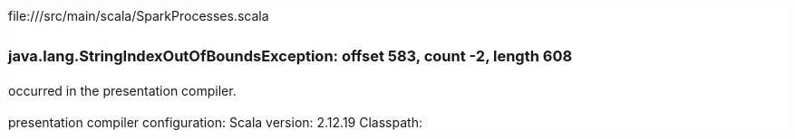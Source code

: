 file://<WORKSPACE>/src/main/scala/SparkProcesses.scala
### java.lang.StringIndexOutOfBoundsException: offset 583, count -2, length 608

occurred in the presentation compiler.

presentation compiler configuration:
Scala version: 2.12.19
Classpath: